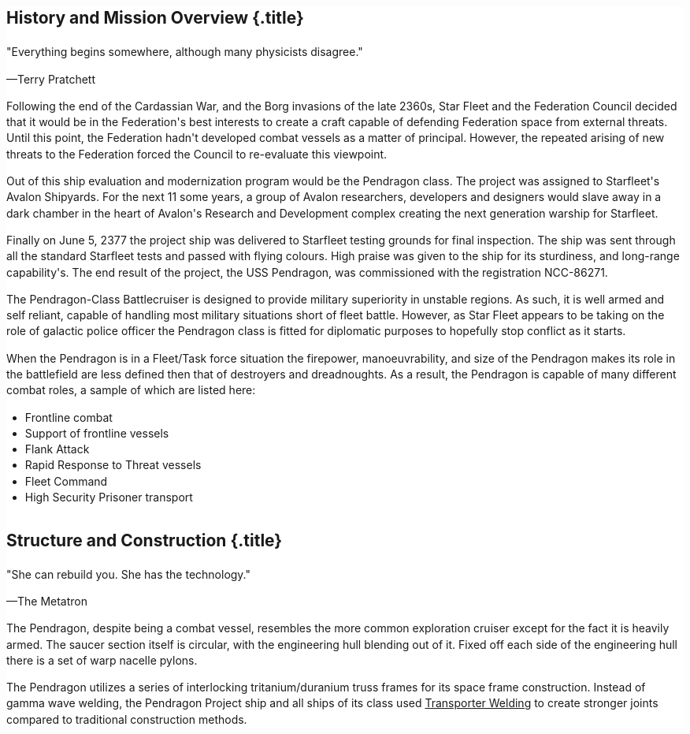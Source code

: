 History and Mission Overview {.title}
----------------------------

"Everything begins somewhere, although many physicists disagree."

—Terry Pratchett

Following the end of the Cardassian War, and the Borg invasions of the late 2360s, Star Fleet and the Federation Council decided that it would be in the Federation's best interests to create a craft capable of defending Federation space from external threats. Until this point, the Federation hadn't developed combat vessels as a matter of principal. However, the repeated arising of new threats to the Federation forced the Council to re-evaluate this viewpoint.

Out of this ship evaluation and modernization program would be the Pendragon class. The project was assigned to Starfleet's Avalon Shipyards. For the next 11 some years, a group of Avalon researchers, developers and designers would slave away in a dark chamber in the heart of Avalon's Research and Development complex creating the next generation warship for Starfleet.

Finally on June 5, 2377 the project ship was delivered to Starfleet testing grounds for final inspection. The ship was sent through all the standard Starfleet tests and passed with flying colours. High praise was given to the ship for its sturdiness, and long-range capability's. The end result of the project, the USS Pendragon, was commissioned with the registration NCC-86271.

The Pendragon-Class Battlecruiser is designed to provide military superiority in unstable regions. As such, it is well armed and self reliant, capable of handling most military situations short of fleet battle. However, as Star Fleet appears to be taking on the role of galactic police officer the Pendragon class is fitted for diplomatic purposes to hopefully stop conflict as it starts.

When the Pendragon is in a Fleet/Task force situation the firepower, manoeuvrability, and size of the Pendragon makes its role in the battlefield are less defined then that of destroyers and dreadnoughts. As a result, the Pendragon is capable of many different combat roles, a sample of which are listed here:

-   Frontline combat
-   Support of frontline vessels
-   Flank Attack
-   Rapid Response to Threat vessels
-   Fleet Command
-   High Security Prisoner transport

Structure and Construction {.title}
--------------------------

"She can rebuild you. She has the technology."

—The Metatron

The Pendragon, despite being a combat vessel, resembles the more common exploration cruiser except for the fact it is heavily armed. The saucer section itself is circular, with the engineering hull blending out of it. Fixed off each side of the engineering hull there is a set of warp nacelle pylons.

The Pendragon utilizes a series of interlocking tritanium/duranium truss frames for its space frame construction. Instead of gamma wave welding, the Pendragon Project ship and all ships of its class used [Transporter Welding](transporterwelding.html "Transporter Welding") to create stronger joints compared to traditional construction methods.

